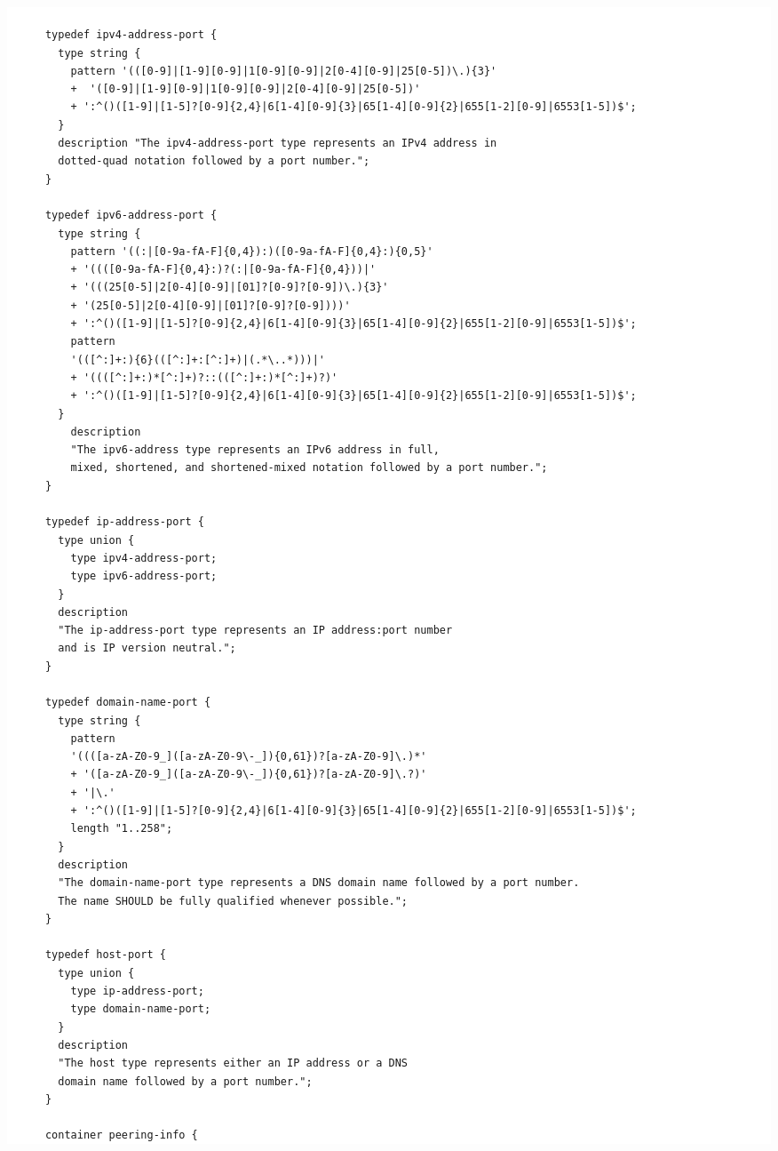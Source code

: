 ```
  
      typedef ipv4-address-port {
        type string {
          pattern '(([0-9]|[1-9][0-9]|1[0-9][0-9]|2[0-4][0-9]|25[0-5])\.){3}'
          +  '([0-9]|[1-9][0-9]|1[0-9][0-9]|2[0-4][0-9]|25[0-5])'
          + ':^()([1-9]|[1-5]?[0-9]{2,4}|6[1-4][0-9]{3}|65[1-4][0-9]{2}|655[1-2][0-9]|6553[1-5])$';
        }
        description "The ipv4-address-port type represents an IPv4 address in
        dotted-quad notation followed by a port number.";
      }
  
      typedef ipv6-address-port {
        type string {
          pattern '((:|[0-9a-fA-F]{0,4}):)([0-9a-fA-F]{0,4}:){0,5}'
          + '((([0-9a-fA-F]{0,4}:)?(:|[0-9a-fA-F]{0,4}))|'
          + '(((25[0-5]|2[0-4][0-9]|[01]?[0-9]?[0-9])\.){3}'
          + '(25[0-5]|2[0-4][0-9]|[01]?[0-9]?[0-9])))'
          + ':^()([1-9]|[1-5]?[0-9]{2,4}|6[1-4][0-9]{3}|65[1-4][0-9]{2}|655[1-2][0-9]|6553[1-5])$';
          pattern 
          '(([^:]+:){6}(([^:]+:[^:]+)|(.*\..*)))|'
          + '((([^:]+:)*[^:]+)?::(([^:]+:)*[^:]+)?)'
          + ':^()([1-9]|[1-5]?[0-9]{2,4}|6[1-4][0-9]{3}|65[1-4][0-9]{2}|655[1-2][0-9]|6553[1-5])$';
        }
          description 
          "The ipv6-address type represents an IPv6 address in full,
          mixed, shortened, and shortened-mixed notation followed by a port number.";
      }
  
      typedef ip-address-port {
        type union {
          type ipv4-address-port;
          type ipv6-address-port;
        }
        description 
        "The ip-address-port type represents an IP address:port number
        and is IP version neutral.";
      }
  
      typedef domain-name-port {
        type string {
          pattern
          '((([a-zA-Z0-9_]([a-zA-Z0-9\-_]){0,61})?[a-zA-Z0-9]\.)*'
          + '([a-zA-Z0-9_]([a-zA-Z0-9\-_]){0,61})?[a-zA-Z0-9]\.?)'
          + '|\.'
          + ':^()([1-9]|[1-5]?[0-9]{2,4}|6[1-4][0-9]{3}|65[1-4][0-9]{2}|655[1-2][0-9]|6553[1-5])$';
          length "1..258";
        }
        description
        "The domain-name-port type represents a DNS domain name followed by a port number.
        The name SHOULD be fully qualified whenever possible.";
      }
  
      typedef host-port {
        type union {
          type ip-address-port;
          type domain-name-port;
        }
        description
        "The host type represents either an IP address or a DNS
        domain name followed by a port number.";
      }
  
      container peering-info {
```